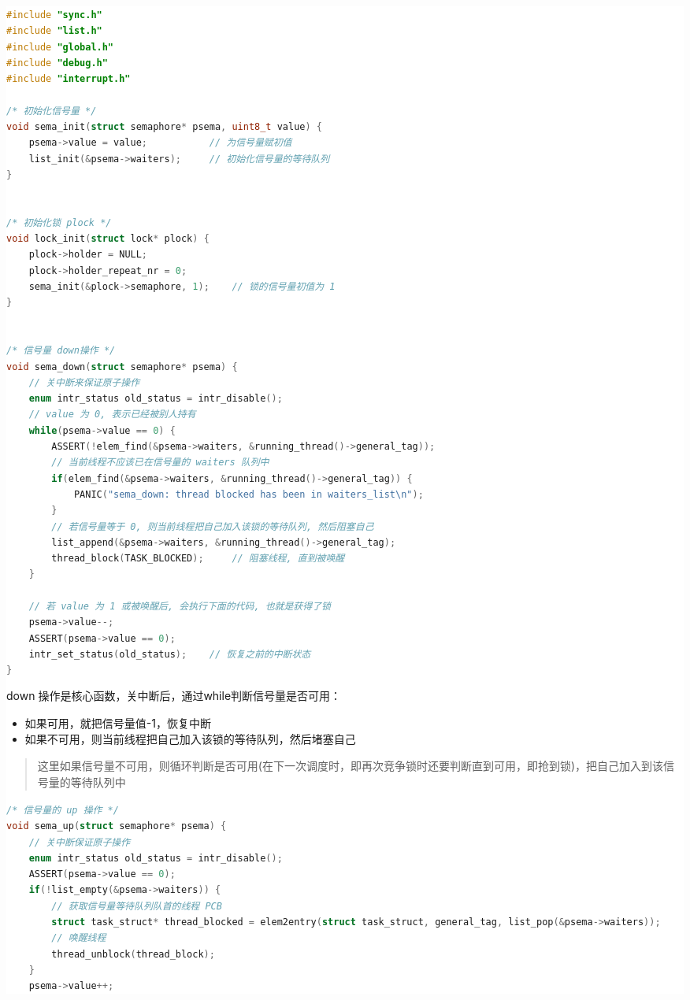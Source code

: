 ```c
#include "sync.h"
#include "list.h"
#include "global.h"
#include "debug.h"
#include "interrupt.h"

/* 初始化信号量 */
void sema_init(struct semaphore* psema, uint8_t value) {
    psema->value = value;           // 为信号量赋初值
    list_init(&psema->waiters);     // 初始化信号量的等待队列
}


/* 初始化锁 plock */
void lock_init(struct lock* plock) {
    plock->holder = NULL;
    plock->holder_repeat_nr = 0;
    sema_init(&plock->semaphore, 1);    // 锁的信号量初值为 1
}


/* 信号量 down操作 */
void sema_down(struct semaphore* psema) {
    // 关中断来保证原子操作
    enum intr_status old_status = intr_disable();
    // value 为 0, 表示已经被别人持有
    while(psema->value == 0) {
        ASSERT(!elem_find(&psema->waiters, &running_thread()->general_tag));
        // 当前线程不应该已在信号量的 waiters 队列中
        if(elem_find(&psema->waiters, &running_thread()->general_tag)) {
            PANIC("sema_down: thread blocked has been in waiters_list\n");
        }
        // 若信号量等于 0, 则当前线程把自己加入该锁的等待队列, 然后阻塞自己
        list_append(&psema->waiters, &running_thread()->general_tag);
        thread_block(TASK_BLOCKED);     // 阻塞线程, 直到被唤醒
    }

    // 若 value 为 1 或被唤醒后, 会执行下面的代码, 也就是获得了锁
    psema->value--;
    ASSERT(psema->value == 0);
    intr_set_status(old_status);    // 恢复之前的中断状态
}
```

down 操作是核心函数，关中断后，通过while判断信号量是否可用：

- 如果可用，就把信号量值-1，恢复中断
- 如果不可用，则当前线程把自己加入该锁的等待队列，然后堵塞自己

> 这里如果信号量不可用，则循环判断是否可用(在下一次调度时，即再次竞争锁时还要判断直到可用，即抢到锁)，把自己加入到该信号量的等待队列中

```c
/* 信号量的 up 操作 */
void sema_up(struct semaphore* psema) {
    // 关中断保证原子操作
    enum intr_status old_status = intr_disable();
    ASSERT(psema->value == 0);
    if(!list_empty(&psema->waiters)) {
        // 获取信号量等待队列队首的线程 PCB
        struct task_struct* thread_blocked = elem2entry(struct task_struct, general_tag, list_pop(&psema->waiters));
        // 唤醒线程
        thread_unblock(thread_block);
    }
    psema->value++;
```
